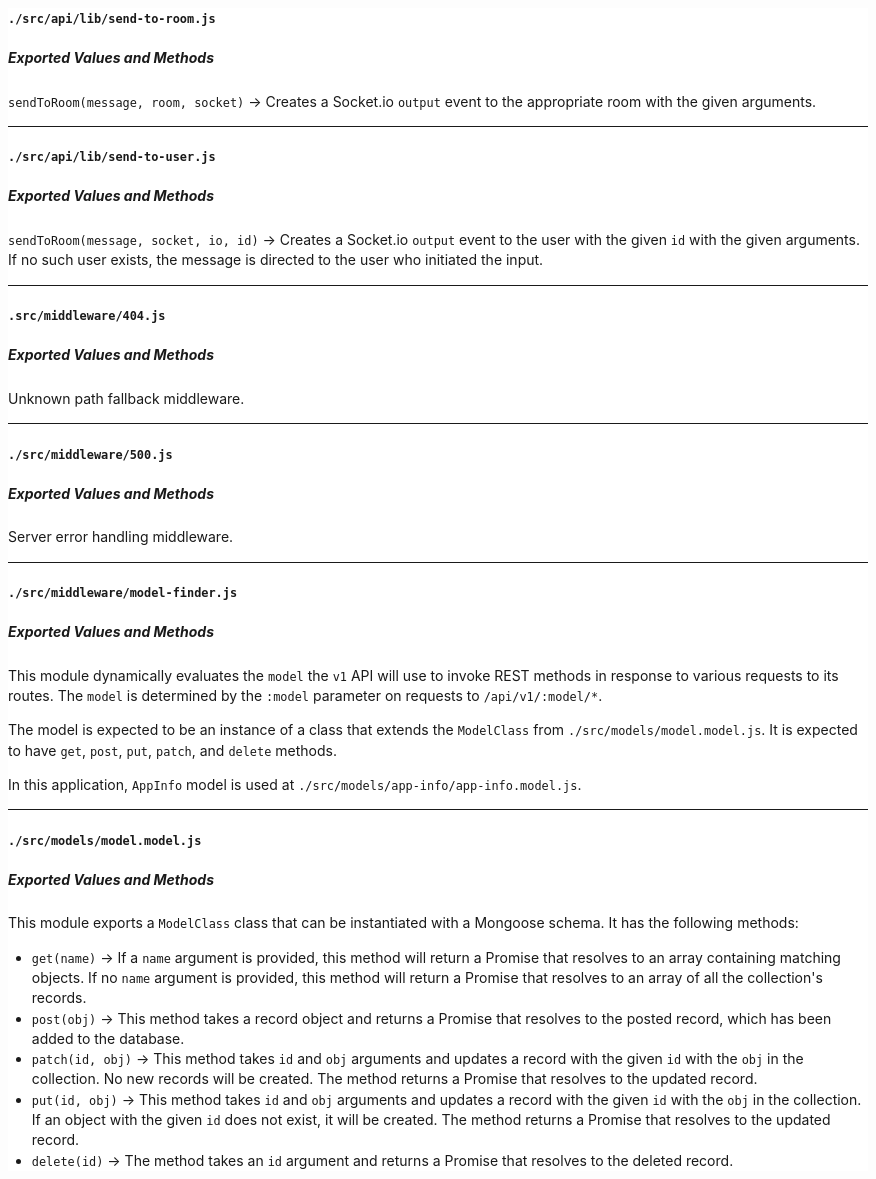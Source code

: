 #### `./src/api/lib/send-to-room.js`
##### Exported Values and Methods
`sendToRoom(message, room, socket)` → Creates a Socket.io `output` event to the appropriate room with the given arguments.

-----

#### `./src/api/lib/send-to-user.js`
##### Exported Values and Methods
`sendToRoom(message, socket, io, id)` → Creates a Socket.io `output` event to the user with the given `id` with the given arguments. If no such user exists, the message is directed to the user who initiated the input.

-----

#### `.src/middleware/404.js`
##### Exported Values and Methods
Unknown path fallback middleware.

-----

#### `./src/middleware/500.js`
##### Exported Values and Methods
Server error handling middleware.

-----

#### `./src/middleware/model-finder.js`
##### Exported Values and Methods
This module dynamically evaluates the `model` the `v1` API will use to invoke REST methods in response to various requests to its routes. The `model` is determined by the `:model` parameter on requests to `/api/v1/:model/*`.

The model is expected to be an instance of a class that extends the `ModelClass` from `./src/models/model.model.js`. It is expected to have `get`, `post`, `put`, `patch`, and `delete` methods. 

In this application, `AppInfo` model is used at `./src/models/app-info/app-info.model.js`.

-----

#### `./src/models/model.model.js`
##### Exported Values and Methods
This module exports a `ModelClass` class that can be instantiated with a Mongoose schema. It has the following methods:

* `get(name)` → If a `name` argument is provided, this method will return a Promise that resolves to an array containing matching objects. If no `name` argument is provided, this method will return a Promise that resolves to an array of all the collection's records.
* `post(obj)` → This method takes a record object and returns a Promise that resolves to the posted record, which has been added to the database.
* `patch(id, obj)` → This method takes `id` and `obj` arguments and updates a record with the given `id` with the `obj` in the collection. No new records will be created. The method returns a Promise that resolves to the updated record.
* `put(id, obj)` → This method takes `id` and `obj` arguments and updates a record with the given `id` with the `obj` in the collection. If an object with the given `id` does not exist, it will be created. The method returns a Promise that resolves to the updated record.
* `delete(id)` →  The method takes an `id` argument and returns a Promise that resolves to the deleted record.

